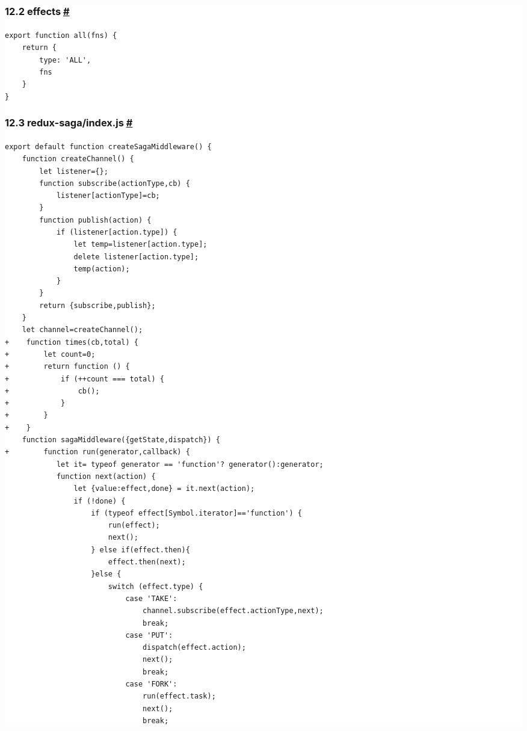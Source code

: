 ### 12.2 effects [#](http://39.105.166.182:8082/63.5.redux-saga-hand.html#t4012.2%20effects)

```
export function all(fns) {
    return {
        type: 'ALL',
        fns
    }
}
```

### 12.3 redux-saga/index.js [#](http://39.105.166.182:8082/63.5.redux-saga-hand.html#t4112.3%20redux-saga/index.js)

```
export default function createSagaMiddleware() {
    function createChannel() {
        let listener={};
        function subscribe(actionType,cb) {
            listener[actionType]=cb;
        }
        function publish(action) {
            if (listener[action.type]) {
                let temp=listener[action.type];
                delete listener[action.type];
                temp(action);
            }
        }
        return {subscribe,publish};
    }
    let channel=createChannel();
+    function times(cb,total) {
+        let count=0;
+        return function () {
+            if (++count === total) {
+                cb();
+            }
+        }
+    }
    function sagaMiddleware({getState,dispatch}) {
+        function run(generator,callback) {
            let it= typeof generator == 'function'? generator():generator;
            function next(action) {
                let {value:effect,done} = it.next(action);
                if (!done) {
                    if (typeof effect[Symbol.iterator]=='function') {
                        run(effect);
                        next();
                    } else if(effect.then){
                        effect.then(next);
                    }else {
                        switch (effect.type) {
                            case 'TAKE':
                                channel.subscribe(effect.actionType,next);
                                break;
                            case 'PUT':
                                dispatch(effect.action);
                                next();
                                break;
                            case 'FORK':
                                run(effect.task);
                                next();    
                                break;
```